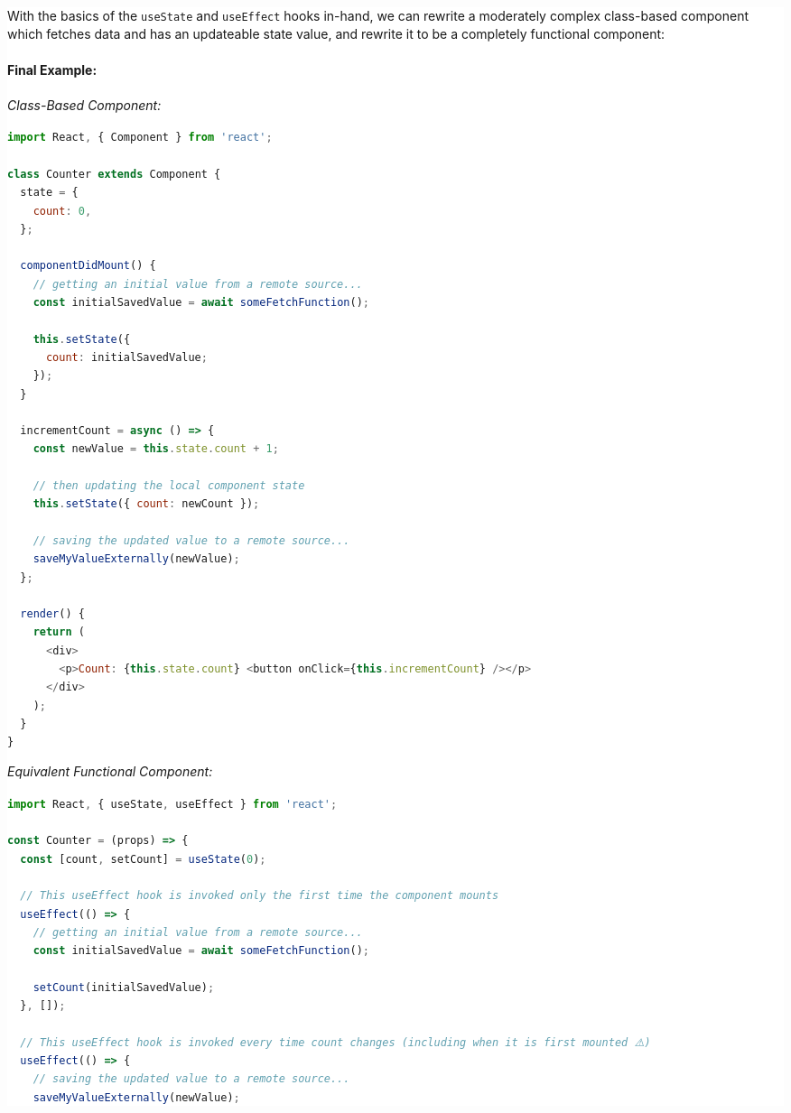 With the basics of the `useState` and `useEffect` hooks in-hand, we can rewrite
a moderately complex class-based component which fetches data and has an
updateable state value, and rewrite it to be a completely functional component:

#### Final Example:

_Class-Based Component:_

```javascript
import React, { Component } from 'react';

class Counter extends Component {
  state = {
    count: 0,
  };

  componentDidMount() {
    // getting an initial value from a remote source...
    const initialSavedValue = await someFetchFunction();

    this.setState({
      count: initialSavedValue;
    });
  }

  incrementCount = async () => {
    const newValue = this.state.count + 1;

    // then updating the local component state
    this.setState({ count: newCount });

    // saving the updated value to a remote source...
    saveMyValueExternally(newValue);
  };

  render() {
    return (
      <div>
        <p>Count: {this.state.count} <button onClick={this.incrementCount} /></p>
      </div>
    );
  }
}
```

_Equivalent Functional Component:_

```javascript
import React, { useState, useEffect } from 'react';

const Counter = (props) => {
  const [count, setCount] = useState(0);

  // This useEffect hook is invoked only the first time the component mounts
  useEffect(() => {
    // getting an initial value from a remote source...
    const initialSavedValue = await someFetchFunction();

    setCount(initialSavedValue);
  }, []);

  // This useEffect hook is invoked every time count changes (including when it is first mounted ⚠️)
  useEffect(() => {
    // saving the updated value to a remote source...
    saveMyValueExternally(newValue);
```